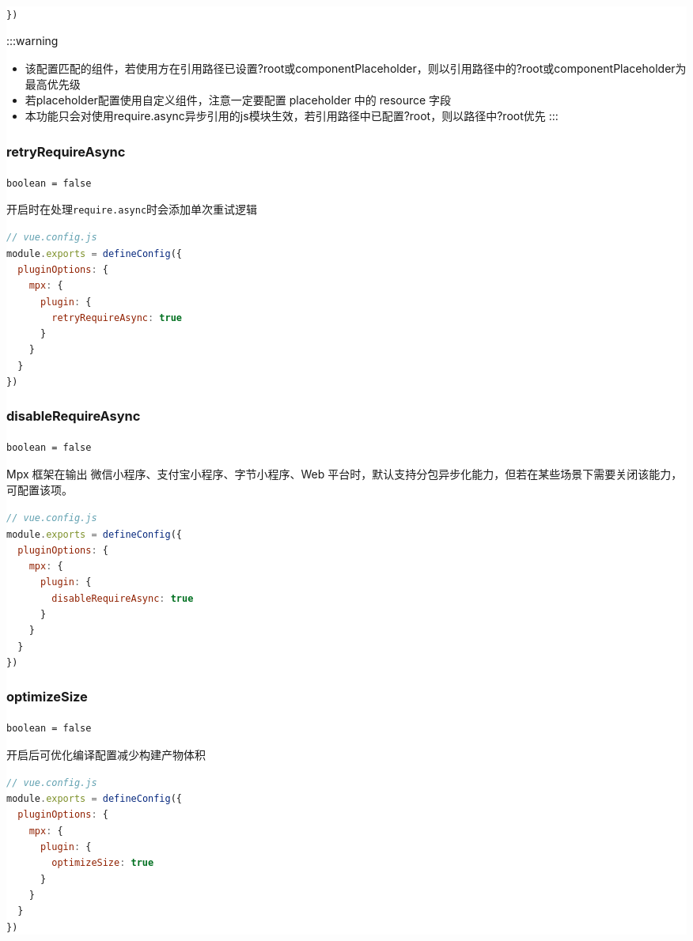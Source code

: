```js
})
```

:::warning
* 该配置匹配的组件，若使用方在引用路径已设置?root或componentPlaceholder，则以引用路径中的?root或componentPlaceholder为最高优先级
* 若placeholder配置使用自定义组件，注意一定要配置 placeholder 中的 resource 字段
* 本功能只会对使用require.async异步引用的js模块生效，若引用路径中已配置?root，则以路径中?root优先
:::

### retryRequireAsync

`boolean = false`

开启时在处理`require.async`时会添加单次重试逻辑

```js
// vue.config.js
module.exports = defineConfig({
  pluginOptions: {
    mpx: {
      plugin: {
        retryRequireAsync: true
      }
    }
  }
})
```

### disableRequireAsync

`boolean = false`

Mpx 框架在输出 微信小程序、支付宝小程序、字节小程序、Web 平台时，默认支持分包异步化能力，但若在某些场景下需要关闭该能力，可配置该项。

```js
// vue.config.js
module.exports = defineConfig({
  pluginOptions: {
    mpx: {
      plugin: {
        disableRequireAsync: true
      }
    }
  }
})
```

### optimizeSize

`boolean = false`

开启后可优化编译配置减少构建产物体积

```js
// vue.config.js
module.exports = defineConfig({
  pluginOptions: {
    mpx: {
      plugin: {
        optimizeSize: true
      }
    }
  }
})
```
